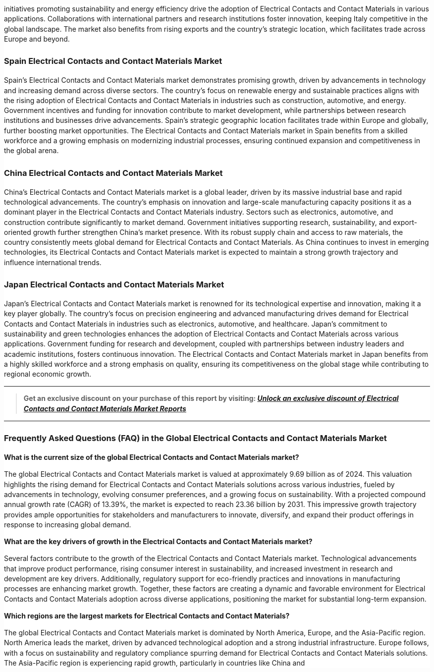 initiatives promoting sustainability and energy efficiency drive the adoption of Electrical Contacts and Contact Materials in various applications. Collaborations with international partners and research institutions foster innovation, keeping Italy competitive in the global landscape. The market also benefits from rising exports and the country&rsquo;s strategic location, which facilitates trade across Europe and beyond.</p><h3>Spain Electrical Contacts and Contact Materials Market</h3><p>Spain&rsquo;s Electrical Contacts and Contact Materials market demonstrates promising growth, driven by advancements in technology and increasing demand across diverse sectors. The country&rsquo;s focus on renewable energy and sustainable practices aligns with the rising adoption of Electrical Contacts and Contact Materials in industries such as construction, automotive, and energy. Government incentives and funding for innovation contribute to market development, while partnerships between research institutions and businesses drive advancements. Spain&rsquo;s strategic geographic location facilitates trade within Europe and globally, further boosting market opportunities. The Electrical Contacts and Contact Materials market in Spain benefits from a skilled workforce and a growing emphasis on modernizing industrial processes, ensuring continued expansion and competitiveness in the global arena.</p><h3>China Electrical Contacts and Contact Materials Market</h3><p>China&rsquo;s Electrical Contacts and Contact Materials market is a global leader, driven by its massive industrial base and rapid technological advancements. The country&rsquo;s emphasis on innovation and large-scale manufacturing capacity positions it as a dominant player in the Electrical Contacts and Contact Materials industry. Sectors such as electronics, automotive, and construction contribute significantly to market demand. Government initiatives supporting research, sustainability, and export-oriented growth further strengthen China&rsquo;s market presence. With its robust supply chain and access to raw materials, the country consistently meets global demand for Electrical Contacts and Contact Materials. As China continues to invest in emerging technologies, its Electrical Contacts and Contact Materials market is expected to maintain a strong growth trajectory and influence international trends.</p><h3>Japan Electrical Contacts and Contact Materials Market</h3><p>Japan&rsquo;s Electrical Contacts and Contact Materials market is renowned for its technological expertise and innovation, making it a key player globally. The country&rsquo;s focus on precision engineering and advanced manufacturing drives demand for Electrical Contacts and Contact Materials in industries such as electronics, automotive, and healthcare. Japan&rsquo;s commitment to sustainability and green technologies enhances the adoption of Electrical Contacts and Contact Materials across various applications. Government funding for research and development, coupled with partnerships between industry leaders and academic institutions, fosters continuous innovation. The Electrical Contacts and Contact Materials market in Japan benefits from a highly skilled workforce and a strong emphasis on quality, ensuring its competitiveness on the global stage while contributing to regional economic growth.</p><hr /><blockquote><p><strong>Get an exclusive discount on your purchase of this report by visiting: <em><a href="://marketresearchpulse.com/ask-for-discount/93549?utm_source=Github&amp;utm_medium=023">Unlock an exclusive discount of Electrical Contacts and Contact Materials Market Reports</a></em>&nbsp;</strong></p></blockquote><hr /><h3>Frequently Asked Questions (FAQ) in the Global Electrical Contacts and Contact Materials Market</h3><p><strong>What is the current size of the global Electrical Contacts and Contact Materials market?</strong></p><p>The global Electrical Contacts and Contact Materials market is valued at approximately 9.69 billion as of 2024. This valuation highlights the rising demand for Electrical Contacts and Contact Materials solutions across various industries, fueled by advancements in technology, evolving consumer preferences, and a growing focus on sustainability. With a projected compound annual growth rate (CAGR) of 13.39%, the market is expected to reach 23.36 billion by 2031. This impressive growth trajectory provides ample opportunities for stakeholders and manufacturers to innovate, diversify, and expand their product offerings in response to increasing global demand.</p><p><strong>What are the key drivers of growth in the Electrical Contacts and Contact Materials market?</strong></p><p>Several factors contribute to the growth of the Electrical Contacts and Contact Materials market. Technological advancements that improve product performance, rising consumer interest in sustainability, and increased investment in research and development are key drivers. Additionally, regulatory support for eco-friendly practices and innovations in manufacturing processes are enhancing market growth. Together, these factors are creating a dynamic and favorable environment for Electrical Contacts and Contact Materials adoption across diverse applications, positioning the market for substantial long-term expansion.</p><p><strong>Which regions are the largest markets for Electrical Contacts and Contact Materials?</strong></p><p>The global Electrical Contacts and Contact Materials market is dominated by North America, Europe, and the Asia-Pacific region. North America leads the market, driven by advanced technological adoption and a strong industrial infrastructure. Europe follows, with a focus on sustainability and regulatory compliance spurring demand for Electrical Contacts and Contact Materials solutions. The Asia-Pacific region is experiencing rapid growth, particularly in countries like China and